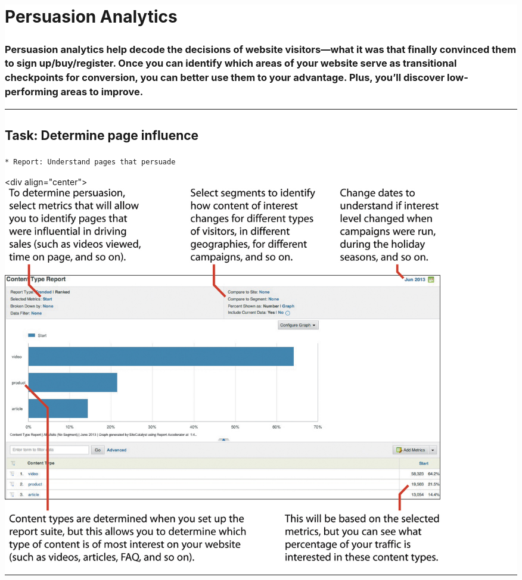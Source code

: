 # Persuasion Analytics

### Persuasion analytics help decode the decisions of website visitors—what it was that finally convinced them to sign up/buy/register. Once you can identify which areas of your website serve as transitional checkpoints for conversion, you can better use them to your advantage. Plus, you’ll discover low-performing areas to improve.


---

## Task: Determine page influence
    * Report: Understand pages that persuade
<div align="center">
    <img src="images/Ch40-T01-sa.jpg" height=630><br>
</div>

---